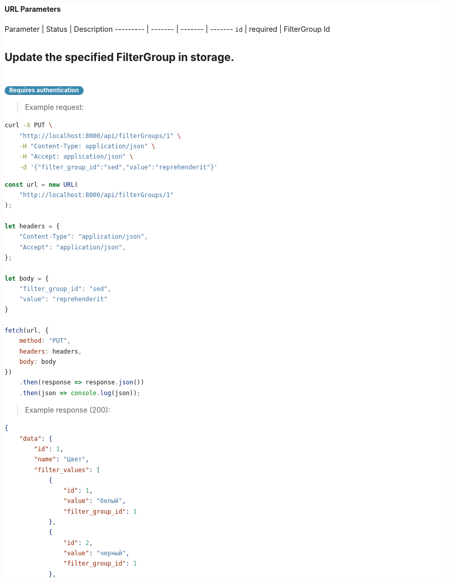 #### URL Parameters

Parameter | Status | Description
--------- | ------- | ------- | -------
    `id` |  required  | FilterGroup Id




## Update the specified FilterGroup in storage.

<br><small style="padding: 1px 9px 2px;font-weight: bold;white-space: nowrap;color: #ffffff;-webkit-border-radius: 9px;-moz-border-radius: 9px;border-radius: 9px;background-color: #3a87ad;">Requires authentication</small>
> Example request:

```bash
curl -X PUT \
    "http://localhost:8000/api/filterGroups/1" \
    -H "Content-Type: application/json" \
    -H "Accept: application/json" \
    -d '{"filter_group_id":"sed","value":"reprehenderit"}'

```

```javascript
const url = new URL(
    "http://localhost:8000/api/filterGroups/1"
);

let headers = {
    "Content-Type": "application/json",
    "Accept": "application/json",
};

let body = {
    "filter_group_id": "sed",
    "value": "reprehenderit"
}

fetch(url, {
    method: "PUT",
    headers: headers,
    body: body
})
    .then(response => response.json())
    .then(json => console.log(json));
```


> Example response (200):

```json
{
    "data": {
        "id": 1,
        "name": "Цвет",
        "filter_values": [
            {
                "id": 1,
                "value": "белый",
                "filter_group_id": 1
            },
            {
                "id": 2,
                "value": "черный",
                "filter_group_id": 1
            },
```